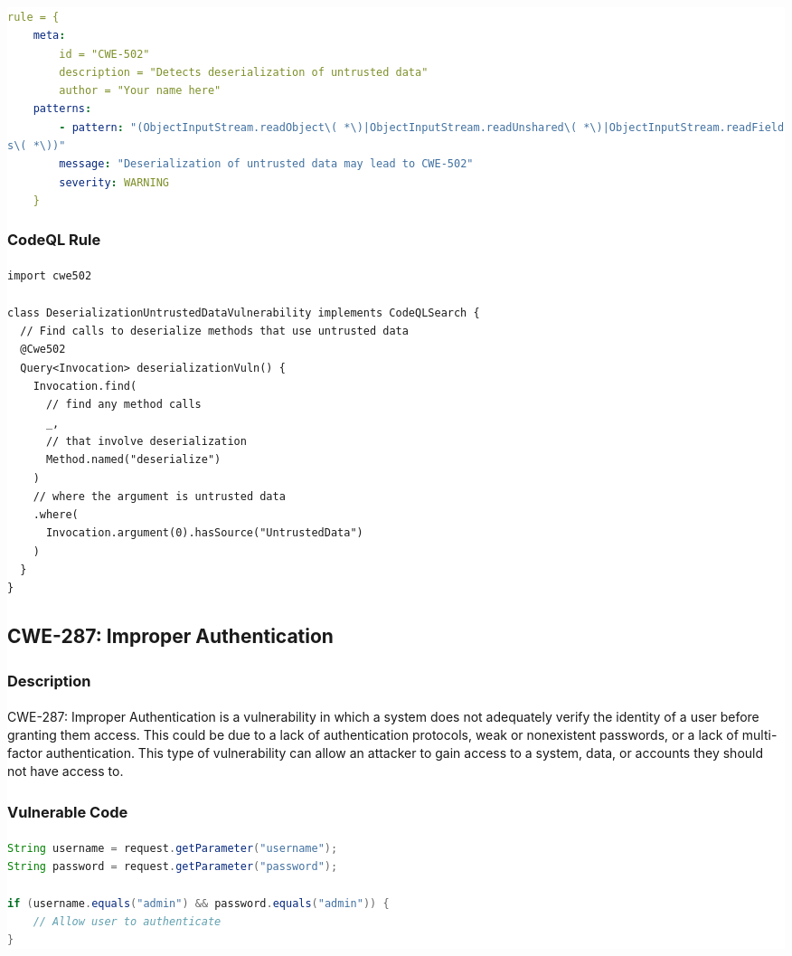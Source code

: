 ```yaml
rule = {
    meta:
        id = "CWE-502"
        description = "Detects deserialization of untrusted data"
        author = "Your name here"
    patterns:
        - pattern: "(ObjectInputStream.readObject\( *\)|ObjectInputStream.readUnshared\( *\)|ObjectInputStream.readFields\( *\))"
        message: "Deserialization of untrusted data may lead to CWE-502"
        severity: WARNING
    }
```

### CodeQL Rule

```ql
import cwe502

class DeserializationUntrustedDataVulnerability implements CodeQLSearch {
  // Find calls to deserialize methods that use untrusted data
  @Cwe502
  Query<Invocation> deserializationVuln() {
    Invocation.find(
      // find any method calls
      _, 
      // that involve deserialization
      Method.named("deserialize")
    )
    // where the argument is untrusted data
    .where(
      Invocation.argument(0).hasSource("UntrustedData")
    )
  }
}
```

## CWE-287: Improper Authentication

### Description

CWE-287: Improper Authentication is a vulnerability in which a system does not adequately verify the identity of a user before granting them access. This could be due to a lack of authentication protocols, weak or nonexistent passwords, or a lack of multi-factor authentication. This type of vulnerability can allow an attacker to gain access to a system, data, or accounts they should not have access to.

### Vulnerable Code

```java
String username = request.getParameter("username");
String password = request.getParameter("password");

if (username.equals("admin") && password.equals("admin")) {
    // Allow user to authenticate
}
```
